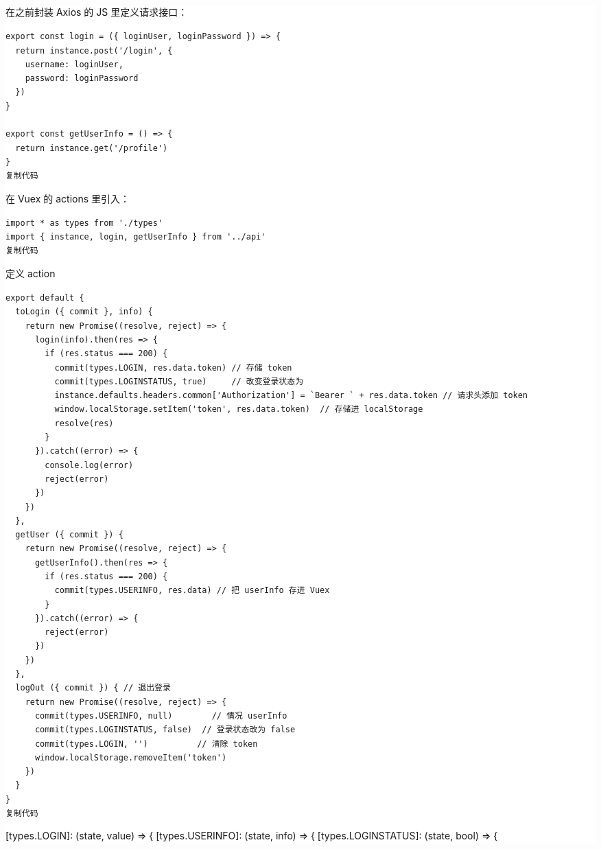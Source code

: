 在之前封装 Axios 的 JS 里定义请求接口：

```
export const login = ({ loginUser, loginPassword }) => {
  return instance.post('/login', {
    username: loginUser,
    password: loginPassword
  })
}

export const getUserInfo = () => {
  return instance.get('/profile')
}
复制代码
```

在 Vuex 的 actions 里引入：

```
import * as types from './types'
import { instance, login, getUserInfo } from '../api'
复制代码
```

定义 action

```
export default {
  toLogin ({ commit }, info) {
    return new Promise((resolve, reject) => {
      login(info).then(res => {
        if (res.status === 200) {
          commit(types.LOGIN, res.data.token) // 存储 token
          commit(types.LOGINSTATUS, true)     // 改变登录状态为 
          instance.defaults.headers.common['Authorization'] = `Bearer ` + res.data.token // 请求头添加 token
          window.localStorage.setItem('token', res.data.token)  // 存储进 localStorage
          resolve(res)
        }
      }).catch((error) => {
        console.log(error)
        reject(error)
      })
    })
  },
  getUser ({ commit }) {
    return new Promise((resolve, reject) => {
      getUserInfo().then(res => {
        if (res.status === 200) {
          commit(types.USERINFO, res.data) // 把 userInfo 存进 Vuex
        }
      }).catch((error) => {
        reject(error)
      })
    })
  },
  logOut ({ commit }) { // 退出登录
    return new Promise((resolve, reject) => {
      commit(types.USERINFO, null)        // 情况 userInfo
      commit(types.LOGINSTATUS, false)  // 登录状态改为 false
      commit(types.LOGIN, '')          // 清除 token
      window.localStorage.removeItem('token')
    })
  }
}
复制代码
```

  [types.LOGIN]: (state, value) => {
  [types.USERINFO]: (state, info) => {
  [types.LOGINSTATUS]: (state, bool) => {
